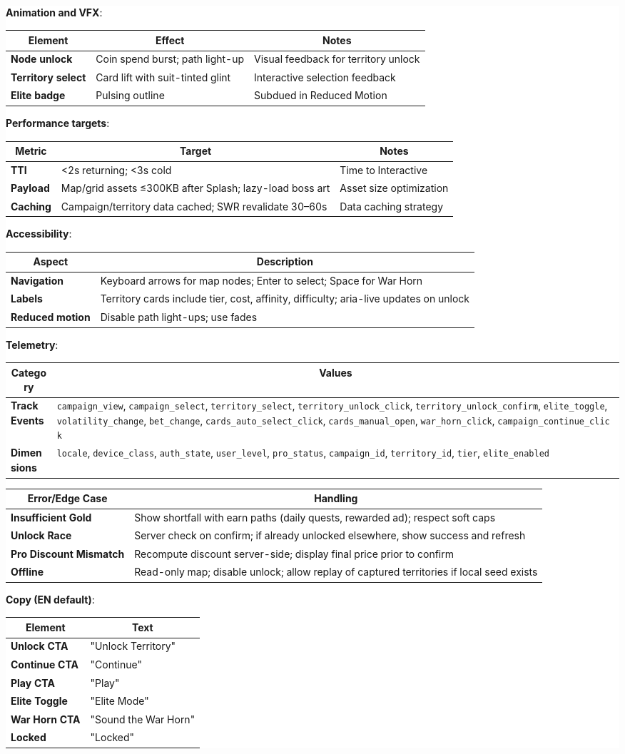 **Animation and VFX**:

| Element | Effect | Notes |
|---------|--------|-------|
| **Node unlock** | Coin spend burst; path light-up | Visual feedback for territory unlock |
| **Territory select** | Card lift with suit-tinted glint | Interactive selection feedback |
| **Elite badge** | Pulsing outline | Subdued in Reduced Motion |

**Performance targets**:

| Metric | Target | Notes |
|--------|--------|-------|
| **TTI** | <2s returning; <3s cold | Time to Interactive |
| **Payload** | Map/grid assets ≤300KB after Splash; lazy-load boss art | Asset size optimization |
| **Caching** | Campaign/territory data cached; SWR revalidate 30–60s | Data caching strategy |

**Accessibility**:

| Aspect | Description |
|--------|-------------|
| **Navigation** | Keyboard arrows for map nodes; Enter to select; Space for War Horn |
| **Labels** | Territory cards include tier, cost, affinity, difficulty; aria-live updates on unlock |
| **Reduced motion** | Disable path light-ups; use fades |

**Telemetry**:

| Category | Values |
|----------|--------|
| **Track Events** | `campaign_view`, `campaign_select`, `territory_select`, `territory_unlock_click`, `territory_unlock_confirm`, `elite_toggle`, `volatility_change`, `bet_change`, `cards_auto_select_click`, `cards_manual_open`, `war_horn_click`, `campaign_continue_click` |
| **Dimensions** | `locale`, `device_class`, `auth_state`, `user_level`, `pro_status`, `campaign_id`, `territory_id`, `tier`, `elite_enabled` |

| Error/Edge Case | Handling |
|-----------------|----------|
| **Insufficient Gold** | Show shortfall with earn paths (daily quests, rewarded ad); respect soft caps |
| **Unlock Race** | Server check on confirm; if already unlocked elsewhere, show success and refresh |
| **Pro Discount Mismatch** | Recompute discount server-side; display final price prior to confirm |
| **Offline** | Read-only map; disable unlock; allow replay of captured territories if local seed exists |

**Copy (EN default)**:

| Element | Text |
|---------|------|
| **Unlock CTA** | "Unlock Territory" |
| **Continue CTA** | "Continue" |
| **Play CTA** | "Play" |
| **Elite Toggle** | "Elite Mode" |
| **War Horn CTA** | "Sound the War Horn" |
| **Locked** | "Locked" |
